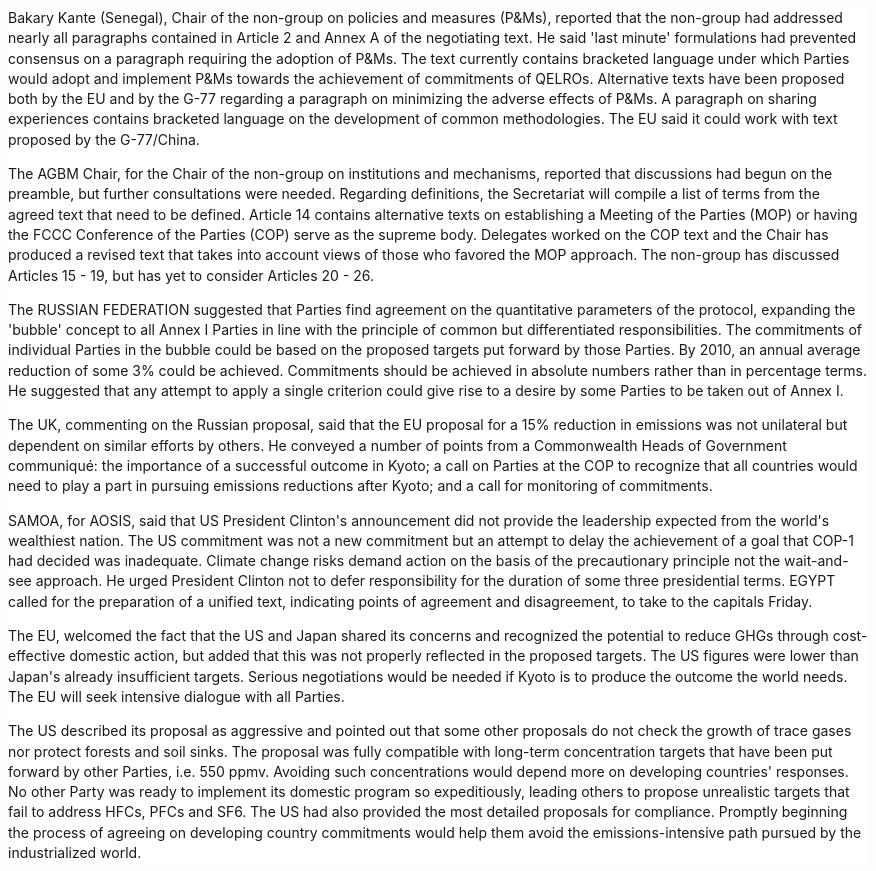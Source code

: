 Bakary Kante (Senegal), Chair of the non-group on policies  and measures (P&Ms), reported that the non-group had  addressed nearly all paragraphs contained in Article 2 and  Annex A of the negotiating text. He said 'last minute'  formulations had prevented consensus on a paragraph  requiring the adoption of P&Ms. The text currently contains  bracketed language under which Parties would adopt and  implement P&Ms towards the achievement of commitments of  QELROs. Alternative texts have been proposed both by the EU  and by the G-77 regarding a paragraph on minimizing the  adverse effects of P&Ms. A paragraph on sharing experiences  contains bracketed language on the development of common  methodologies. The EU said it could work with text proposed  by the G-77/China.

The AGBM Chair, for the Chair of the non-group on  institutions and mechanisms, reported that discussions had  begun on the preamble, but further consultations were  needed. Regarding definitions, the Secretariat will compile  a list of terms from the agreed text that need to be  defined. Article 14 contains alternative texts on  establishing a Meeting of the Parties (MOP) or having the  FCCC Conference of the Parties (COP) serve as the supreme  body. Delegates worked on the COP text and the Chair has  produced a revised text that takes into account views of  those who favored the MOP approach. The non-group has  discussed Articles 15 - 19, but has yet to consider  Articles 20 - 26.

The RUSSIAN FEDERATION suggested that Parties find  agreement on the quantitative parameters of the protocol,  expanding the 'bubble' concept to all Annex I Parties in  line with the principle of common but differentiated  responsibilities. The commitments of individual Parties in  the bubble could be based on the proposed targets put  forward by those Parties. By 2010, an annual average  reduction of some 3% could be achieved. Commitments should  be achieved in absolute numbers rather than in percentage  terms. He suggested that any attempt to apply a single  criterion could give rise to a desire by some Parties to be  taken out of Annex I.

The UK, commenting on the Russian proposal, said that the  EU proposal for a 15% reduction in emissions was not  unilateral but dependent on similar efforts by others. He  conveyed a number of points from a Commonwealth Heads of  Government communiqué: the importance of a successful  outcome in Kyoto; a call on Parties at the COP to recognize  that all countries would need to play a part in pursuing  emissions reductions after Kyoto; and a call for monitoring  of commitments.

SAMOA, for AOSIS, said that US President Clinton's  announcement did not provide the leadership expected from  the world's wealthiest nation. The US commitment was not a  new commitment but an attempt to delay the achievement of a  goal that COP-1 had decided was inadequate. Climate change  risks demand action on the basis of the precautionary  principle not the wait-and-see approach. He urged President  Clinton not to defer responsibility for the duration of  some three presidential terms. EGYPT called for the  preparation of a unified text, indicating points of  agreement and disagreement, to take to the capitals Friday.

The EU, welcomed the fact that the US and Japan shared its  concerns and recognized the potential to reduce GHGs  through cost-effective domestic action, but added that this  was not properly reflected in the proposed targets. The US  figures were lower than Japan's already insufficient  targets. Serious negotiations would be needed if Kyoto is  to produce the outcome the world needs. The EU will seek  intensive dialogue with all Parties.

The US described its proposal as aggressive and pointed out  that some other proposals do not check the growth of trace  gases nor protect forests and soil sinks. The proposal was  fully compatible with long-term concentration targets that  have been put forward by other Parties, i.e. 550 ppmv.  Avoiding such concentrations would depend more on  developing countries' responses. No other Party was ready  to implement its domestic program so expeditiously, leading  others to propose unrealistic targets that fail to address  HFCs, PFCs and SF6. The US had also provided the most  detailed proposals for compliance. Promptly beginning the  process of agreeing on developing country commitments would  help them avoid the emissions-intensive path pursued by the  industrialized world.
